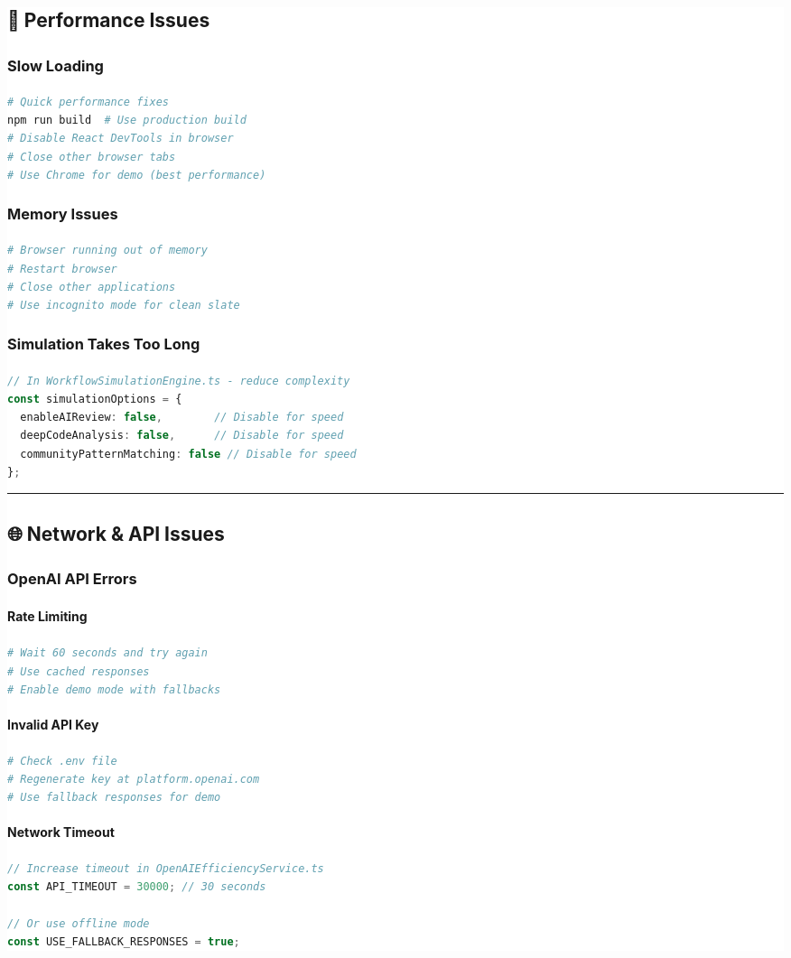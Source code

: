 
## 🎯 Performance Issues

### Slow Loading
```bash
# Quick performance fixes
npm run build  # Use production build
# Disable React DevTools in browser
# Close other browser tabs
# Use Chrome for demo (best performance)
```

### Memory Issues
```bash
# Browser running out of memory
# Restart browser
# Close other applications
# Use incognito mode for clean slate
```

### Simulation Takes Too Long
```typescript
// In WorkflowSimulationEngine.ts - reduce complexity
const simulationOptions = {
  enableAIReview: false,        // Disable for speed
  deepCodeAnalysis: false,      // Disable for speed
  communityPatternMatching: false // Disable for speed
};
```

---

## 🌐 Network & API Issues

### OpenAI API Errors

#### Rate Limiting
```bash
# Wait 60 seconds and try again
# Use cached responses
# Enable demo mode with fallbacks
```

#### Invalid API Key
```bash
# Check .env file
# Regenerate key at platform.openai.com
# Use fallback responses for demo
```

#### Network Timeout
```typescript
// Increase timeout in OpenAIEfficiencyService.ts
const API_TIMEOUT = 30000; // 30 seconds

// Or use offline mode
const USE_FALLBACK_RESPONSES = true;
```
